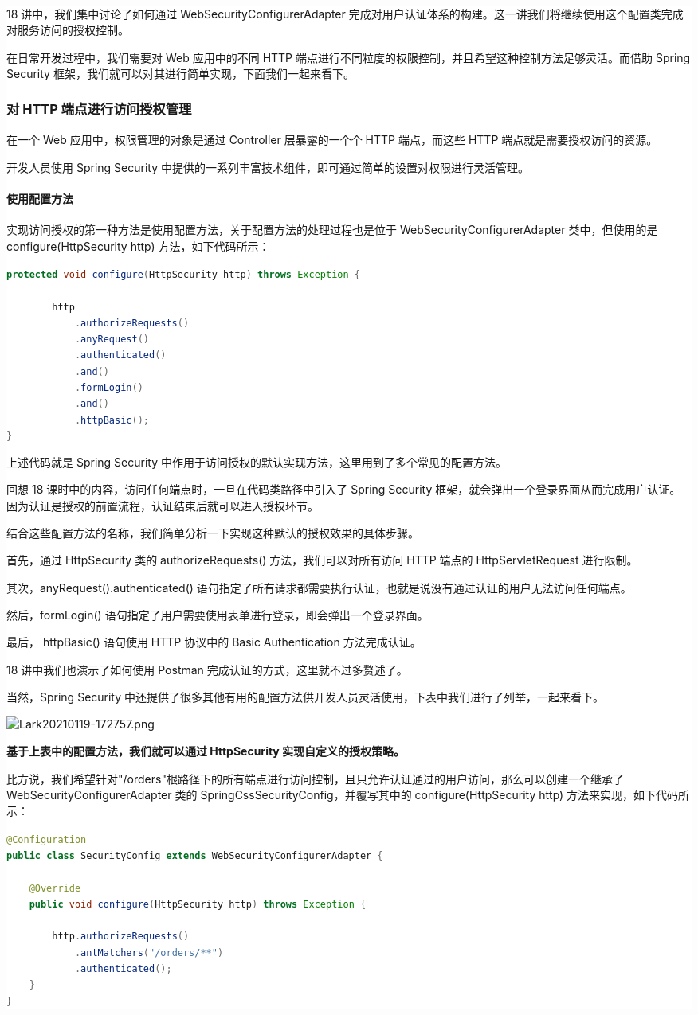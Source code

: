 18 讲中，我们集中讨论了如何通过 WebSecurityConfigurerAdapter 完成对用户认证体系的构建。这一讲我们将继续使用这个配置类完成对服务访问的授权控制。

在日常开发过程中，我们需要对 Web 应用中的不同 HTTP 端点进行不同粒度的权限控制，并且希望这种控制方法足够灵活。而借助 Spring Security 框架，我们就可以对其进行简单实现，下面我们一起来看下。

### 对 HTTP 端点进行访问授权管理

在一个 Web 应用中，权限管理的对象是通过 Controller 层暴露的一个个 HTTP 端点，而这些 HTTP 端点就是需要授权访问的资源。

开发人员使用 Spring Security 中提供的一系列丰富技术组件，即可通过简单的设置对权限进行灵活管理。

#### 使用配置方法

实现访问授权的第一种方法是使用配置方法，关于配置方法的处理过程也是位于 WebSecurityConfigurerAdapter 类中，但使用的是 configure(HttpSecurity http) 方法，如下代码所示：

```java
protected void configure(HttpSecurity http) throws Exception {
 
        http
            .authorizeRequests()
            .anyRequest()
            .authenticated()
            .and()
            .formLogin()
            .and()
            .httpBasic();
}
```

上述代码就是 Spring Security 中作用于访问授权的默认实现方法，这里用到了多个常见的配置方法。

回想 18 课时中的内容，访问任何端点时，一旦在代码类路径中引入了 Spring Security 框架，就会弹出一个登录界面从而完成用户认证。因为认证是授权的前置流程，认证结束后就可以进入授权环节。

结合这些配置方法的名称，我们简单分析一下实现这种默认的授权效果的具体步骤。

首先，通过 HttpSecurity 类的 authorizeRequests() 方法，我们可以对所有访问 HTTP 端点的 HttpServletRequest 进行限制。

其次，anyRequest().authenticated() 语句指定了所有请求都需要执行认证，也就是说没有通过认证的用户无法访问任何端点。

然后，formLogin() 语句指定了用户需要使用表单进行登录，即会弹出一个登录界面。

最后， httpBasic() 语句使用 HTTP 协议中的 Basic Authentication 方法完成认证。

18 讲中我们也演示了如何使用 Postman 完成认证的方式，这里就不过多赘述了。

当然，Spring Security 中还提供了很多其他有用的配置方法供开发人员灵活使用，下表中我们进行了列举，一起来看下。

<Image alt="Lark20210119-172757.png" src="https://s0.lgstatic.com/i/image2/M01/06/F3/CgpVE2AGpjqARlFfAAE9RHgwruA457.png"/>

**基于上表中的配置方法，我们就可以通过 HttpSecurity 实现自定义的授权策略。**

比方说，我们希望针对"/orders"根路径下的所有端点进行访问控制，且只允许认证通过的用户访问，那么可以创建一个继承了 WebSecurityConfigurerAdapter 类的 SpringCssSecurityConfig，并覆写其中的 configure(HttpSecurity http) 方法来实现，如下代码所示：

```java
@Configuration
public class SecurityConfig extends WebSecurityConfigurerAdapter {
 
    @Override
    public void configure(HttpSecurity http) throws Exception {
 
        http.authorizeRequests()
            .antMatchers("/orders/**")
            .authenticated();
    }
}
```
